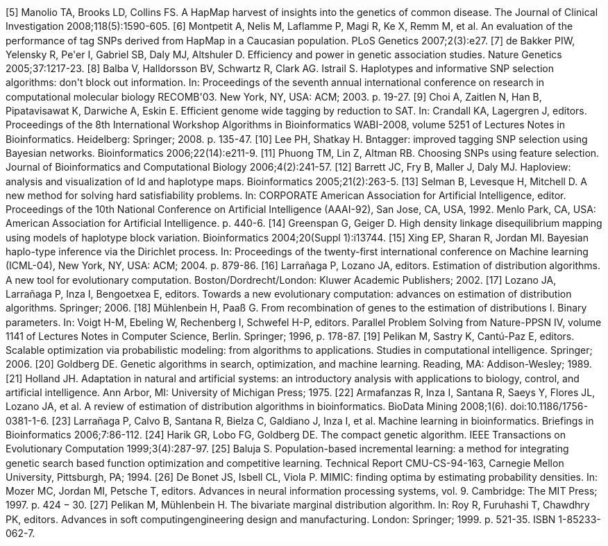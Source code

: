 
[^0]:    ${ }^{1}$ Tree-EDA software is available at http://www.sc.ebu.es/ccwbayes/software/ EDATagger.html.

[5] Manolio TA, Brooks LD, Collins FS. A HapMap harvest of insights into the genetics of common disease. The Journal of Clinical Investigation 2008;118(5):1590-605.
[6] Montpetit A, Nelis M, Laflamme P, Magi R, Ke X, Remm M, et al. An evaluation of the performance of tag SNPs derived from HapMap in a Caucasian population. PLoS Genetics 2007;2(3):e27.
[7] de Bakker PIW, Yelensky R, Pe'er I, Gabriel SB, Daly MJ, Altshuler D. Efficiency and power in genetic association studies. Nature Genetics 2005;37:1217-23.
[8] Balba V, Halldorsson BV, Schwartz R, Clark AG. Istrail S. Haplotypes and informative SNP selection algorithms: don't block out information. In: Proceedings of the seventh annual international conference on research in computational molecular biology RECOMB'03. New York, NY, USA: ACM; 2003. p. 19-27.
[9] Choi A, Zaitlen N, Han B, Pipatavisawat K, Darwiche A, Eskin E. Efficient genome wide tagging by reduction to SAT. In: Crandall KA, Lagergren J, editors. Proceedings of the 8th International Workshop Algorithms in Bioinformatics WABI-2008, volume 5251 of Lectures Notes in Bioinformatics. Heidelberg: Springer; 2008. p. 135-47.
[10] Lee PH, Shatkay H. Bntagger: improved tagging SNP selection using Bayesian networks. Bioinformatics 2006;22(14):e211-9.
[11] Phuong TM, Lin Z, Altman RB. Choosing SNPs using feature selection. Journal of Bioinformatics and Computational Biology 2006;4(2):241-57.
[12] Barrett JC, Fry B, Maller J, Daly MJ. Haploview: analysis and visualization of ld and haplotype maps. Bioinformatics 2005;21(2):263-5.
[13] Selman B, Levesque H, Mitchell D. A new method for solving hard satisfiability problems. In: CORPORATE American Association for Artificial Intelligence, editor. Proceedings of the 10th National Conference on Artificial Intelligence (AAAI-92), San Jose, CA, USA, 1992. Menlo Park, CA, USA: American Association for Artificial Intelligence. p. 440-6.
[14] Greenspan G, Geiger D. High density linkage disequilibrium mapping using models of haplotype block variation. Bioinformatics 2004;20(Suppl 1):i13744.
[15] Xing EP, Sharan R, Jordan MI. Bayesian haplo-type inference via the Dirichlet process. In: Proceedings of the twenty-first international conference on Machine learning (ICML-04), New York, NY, USA: ACM; 2004. p. 879-86.
[16] Larrañaga P, Lozano JA, editors. Estimation of distribution algorithms. A new tool for evolutionary computation. Boston/Dordrecht/London: Kluwer Academic Publishers; 2002.
[17] Lozano JA, Larrañaga P, Inza I, Bengoetxea E, editors. Towards a new evolutionary computation: advances on estimation of distribution algorithms. Springer; 2006.
[18] Mühlenbein H, Paaß G. From recombination of genes to the estimation of distributions I. Binary parameters. In: Voigt H-M, Ebeling W, Rechenberg I, Schwefel H-P, editors. Parallel Problem Solving from Nature-PPSN IV, volume 1141 of Lectures Notes in Computer Science, Berlin. Springer; 1996, p. 178-87.
[19] Pelikan M, Sastry K, Cantú-Paz E, editors. Scalable optimization via probabilistic modeling: from algorithms to applications. Studies in computational intelligence. Springer; 2006.
[20] Goldberg DE. Genetic algorithms in search, optimization, and machine learning. Reading, MA: Addison-Wesley; 1989.
[21] Holland JH. Adaptation in natural and artificial systems: an introductory analysis with applications to biology, control, and artificial intelligence. Ann Arbor, MI: University of Michigan Press; 1975.
[22] Armafanzas R, Inza I, Santana R, Saeys Y, Flores JL, Lozano JA, et al. A review of estimation of distribution algorithms in bioinformatics. BioData Mining 2008;1(6). doi:10.1186/1756-0381-1-6.
[23] Larrañaga P, Calvo B, Santana R, Bielza C, Galdiano J, Inza I, et al. Machine learning in bioinformatics. Briefings in Bioinformatics 2006;7:86-112.
[24] Harik GR, Lobo FG, Goldberg DE. The compact genetic algorithm. IEEE Transactions on Evolutionary Computation 1999;3(4):287-97.
[25] Baluja S. Population-based incremental learning: a method for integrating genetic search based function optimization and competitive learning. Technical Report CMU-CS-94-163, Carnegie Mellon University, Pittsburgh, PA; 1994.
[26] De Bonet JS, Isbell CL, Viola P. MIMIC: finding optima by estimating probability densities. In: Mozer MC, Jordan MI, Petsche T, editors. Advances in neural information processing systems, vol. 9. Cambridge: The MIT Press; 1997. p. $424-30$.
[27] Pelikan M, Mühlenbein H. The bivariate marginal distribution algorithm. In: Roy R, Furuhashi T, Chawdhry PK, editors. Advances in soft computingengineering design and manufacturing. London: Springer; 1999. p. 521-35. ISBN 1-85233-062-7.

[^0]:    * Corresponding author. Tel.: +34 913363675; fax: +34 943219306.